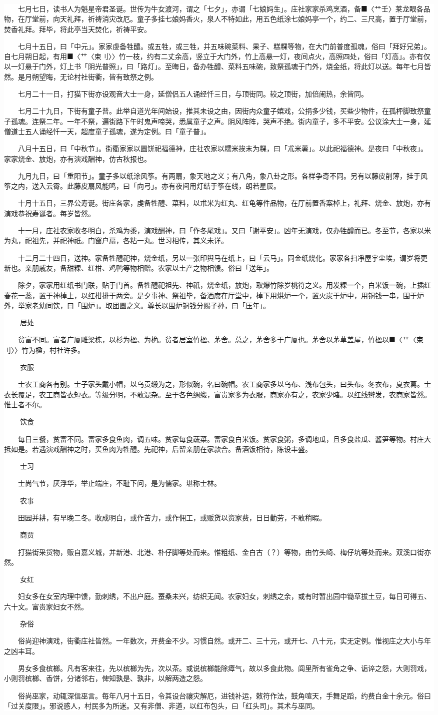 　　七月七日，读书人为魁星帝君圣诞。世传为牛女渡河，谓之「七夕」，亦谓「七娘妈生」。庄社家家杀鸡烹酒，备■〈艹壬〉莱龙眼各品物，在厅堂前，向天礼拜，祈祷消灾改厄。童子多挂七娘妈香火，泉人不特如此，用五色纸涂七娘妈亭一个，约二、三尺高，置于厅堂前，焚香礼拜。拜毕，将此亭当天焚化，祈祷平安。

　　七月十五日，曰「中元」。家家虔备牲醴。或五牲，或三牲，并五味碗菜料、果子、糕粿等物，在大门前普度孤魂，俗曰「拜好兄弟」。自七月朔日起，有用■〈艹〈束刂〉〉竹一枝，约有二丈余高，竖立于大门外，竹上高悬一灯，夜间点火，高照四处，俗曰「灯高」。亦有仅以一灯悬于门外，灯上书「阴光普照」，曰「路灯」。至晦日，备办牲醴、菜料五味碗，致祭孤魂于门外，烧金纸，将此灯以送。每年七月皆然。是月朔望晦，无论村社街衢，皆有致祭之例。

　　七月二十一日，打猫下街亦设观音大士一身，延僧侣五人诵经忏三日，与顶街同。较之顶街，加倍闹热，余皆同。

　　七月二十九日，下街有童子普。此举自道光年间始设，推其未设之由，因街内众童子嬉戏，公捐多少钱，买些少物件，在孤枰脚致祭童子孤魂。连祭二年。一年不祭，遍街路下午时鬼声啼哭，悉属童子之声。阴风阵阵，哭声不绝。街内童子，多不平安。公议涂大士一身，延僧道士五人诵经忏一天，超度童子孤魂，遂为定例。曰「童子普」。

　　八月十五日，曰「中秋节」。街衢家家以圆饼祀福德神，庄社农家以糯米挨末为粿，曰「朮米薯」。以此祀福德神。是夜曰「中秋夜」。家家烧金、放炮，亦有演戏酬神，仿古秋报也。

　　九月九日，曰「重阳节」。童子多以纸涂风筝。有两扇，象天地之义；有八角，象八卦之形。各样争奇不同。另有以藤皮削薄，挂于风筝之内，送入云霄。此藤皮扇风能鸣，曰「向弓」。亦有夜间用灯结于筝在线，朗若星辰。

　　十月十五日，三界公寿诞。街庄各家，虔备牲醴、菜料，以朮米为红丸、红龟等件品物，在厅前置香案棹上，礼拜、烧金、放炮，亦有演戏恭祝寿诞者。每岁皆然。

　　十一月，庄社农家收冬明白，杀鸡为黍，演戏酬神，曰「作冬尾戏」。又曰「谢平安」。凶年无演戏，仅办牲醴而已。冬至节，各家以米为丸，祀祖先，并祀神祇。门窗户扇，各粘一丸。世习相传，其义未详。

　　十二月二十四日，送神。家备牲醴祀神，烧金纸，另以一张印舆马在纸上，曰「云马」。同金纸烧化。家家各扫凈屋宇尘埃，谓岁将更新也。亲朋戚友，备甜粿、红柑、鸡鸭等物相赠。农家以土产之物相馈。俗曰「送年」。

　　除夕，家家用红纸书门联，贴于门首。备牲醴祀祖先、神祇，烧金纸，放炮，取爆竹除岁桃符之义。用发粿一个，白米饭一碗，上插红春花一蕊，置于神棹上，以红柑排于两旁。是夕事神、祭祖毕，备酒席在厅堂中，棹下用烘炉一个，置火炭于炉中，用铜钱一串，围于炉外，举家老幼同饮，曰「围炉」。取团圆之义。尊长以围炉铜钱分赐子孙，曰「压年」。

　　 居处

　　贫富不同。富者广厦雕梁栋，以杉为楹、为桷。贫者居室竹楹、茅舍。总之，茅舍多于广厦也。茅舍以茅草盖屋，竹楹以■〈艹〈束刂〉〉竹为楹，村社许多。 

　　 衣服

　　士农工商各有别。士子家头戴小帽，以乌贡缎为之，形似碗，名曰碗帽。农工商家多以乌布、浅布包头，曰头布。冬衣布，夏衣葛。士衣长覆足，农工商皆衣短衣。等级分明，不敢混杂。至于各色绸缎，富贵家多为衣服，商家亦有之，农家少睹。以红线辫发，农商家皆然。惟士者不尔。

　　 饮食

　　每日三餐，贫富不同。富家多食鱼肉，调五味。贫家每食蔬菜。富家食白米饭。贫家食粥，多调地瓜，且多食盐瓜、酱笋等物。村庄大抵如是。若遇演戏酬神之时，买鱼肉为牲醴。先祀神，后留亲朋在家款合。备酒饭相待，陈设丰盛。

　　 士习

　　士尚气节，厌浮华，举止端庄，不耻下问，是为儒家。堪称士林。

　　 农事

　　田园并耕，有早晚二冬。收成明白，或作苦力，或作佣工，或贩货以资家费，日日勤劳，不敢稍暇。

　　 商贾

　　打猫街采货物，贩自嘉义城，并新港、北港、朴仔脚等处而来。惟粗纸、金白古（？）等物，由竹头崎、梅仔坑等处而来。双溪口街亦然。

　　 女红

　　妇女多在女室内理中馈，勤刺绣，不出户庭。蚕桑未兴，纺织无闻。农家妇女，刺绣之余，或有时暂出园中锄草拔土豆，每日可得五、六十文。富贵家妇女不然。

　　 杂俗

　　俗尚迎神演戏，街衢庄社皆然。一年数次，开费金不少。习惯自然。或开二、三十元，或开七、八十元，实无定例。惟视庄之大小与年之凶丰耳。

　　男女多食槟榔。凡有客来往，先以槟榔为先，次以茶。或说槟榔能除瘴气，故以多食此物。闾里所有雀角之争、诟谇之怨，大则罚戏，小则罚槟榔、香饼，分诸邻右，俾知孰是、孰非，以解两造之怨。

　　俗尚巫家，动辄深信巫言。每年八月十五日，令其设台禳灾解厄，进钱补运，敕符作法，鼓角喧天，手舞足蹈，约费白金十余元。俗曰「过关度限」。邪说惑人，村民多为所迷。又有非僧、非道，以红布包头，曰「红头司」。其术与巫同。

